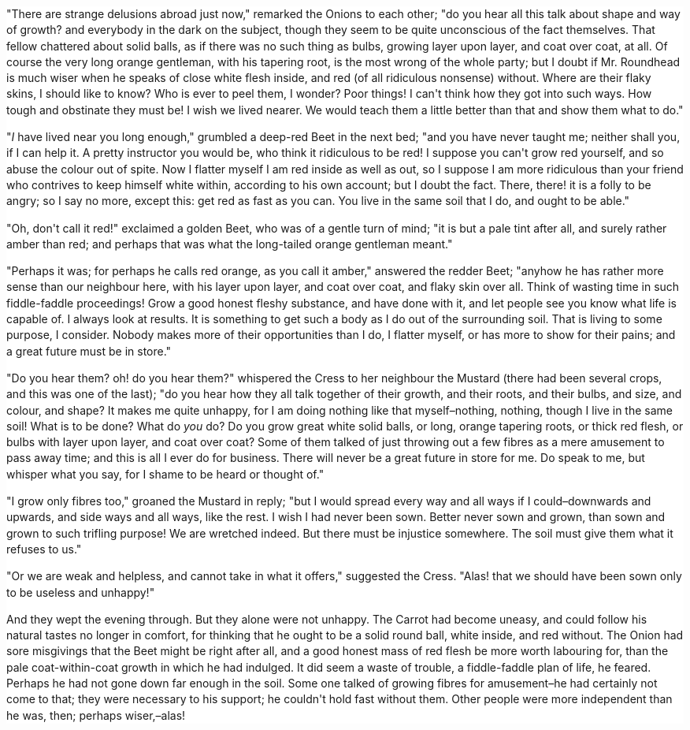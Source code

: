 "There are strange delusions abroad just now," remarked the Onions to each other; "do you hear all this talk about shape and way of growth? and everybody in the dark on the subject, though they seem to be quite unconscious of the fact themselves. That fellow chattered about solid balls, as if there was no such thing as bulbs, growing layer upon layer, and coat over coat, at all. Of course the very long orange gentleman, with his tapering root, is the most wrong of the whole party; but I doubt if Mr. Roundhead is much wiser when he speaks of close white flesh inside, and red (of all ridiculous nonsense) without. Where are their flaky skins, I should like to know? Who is ever to peel them, I wonder? Poor things! I can't think how they got into such ways. How tough and obstinate they must be! I wish we lived nearer. We would teach them a little better than that and show them what to do."

"*I* have lived near you long enough," grumbled a deep-red Beet in the next bed; "and you have never taught me; neither shall you, if I can help it. A pretty instructor you would be, who think it ridiculous to be red! I suppose you can't grow red yourself, and so abuse the colour out of spite. Now I flatter myself I am red inside as well as out, so I suppose I am more ridiculous than your friend who contrives to keep himself white within, according to his own account; but I doubt the fact. There, there! it is a folly to be angry; so I say no more, except this: get red as fast as you can. You live in the same soil that I do, and ought to be able."

"Oh, don't call it red!" exclaimed a golden Beet, who was of a gentle turn of mind; "it is but a pale tint after all, and surely rather amber than red; and perhaps that was what the long-tailed orange gentleman meant."

"Perhaps it was; for perhaps he calls red orange, as you call it amber," answered the redder Beet; "anyhow he has rather more sense than our neighbour here, with his layer upon layer, and coat over coat, and flaky skin over all. Think of wasting time in such fiddle-faddle proceedings! Grow a good honest fleshy substance, and have done with it, and let people see you know what life is capable of. I always look at results. It is something to get such a body as I do out of the surrounding soil. That is living to some purpose, I consider. Nobody makes more of their opportunities than I do, I flatter myself, or has more to show for their pains; and a great future must be in store."

"Do you hear them? oh! do you hear them?" whispered the Cress to her neighbour the Mustard (there had been several crops, and this was one of the last); "do you hear how they all talk together of their growth, and their roots, and their bulbs, and size, and colour, and shape? It makes me quite unhappy, for I am doing nothing like that myself–nothing, nothing, though I live in the same soil! What is to be done? What do *you* do? Do you grow great white solid balls, or long, orange tapering roots, or thick red flesh, or bulbs with layer upon layer, and coat over coat? Some of them talked of just throwing out a few fibres as a mere amusement to pass away time; and this is all I ever do for business. There will never be a great future in store for me. Do speak to me, but whisper what you say, for I shame to be heard or thought of."

"I grow only fibres too," groaned the Mustard in reply; "but I would spread every way and all ways if I could–downwards and upwards, and side ways and all ways, like the rest. I wish I had never been sown. Better never sown and grown, than sown and grown to such trifling purpose! We are wretched indeed. But there must be injustice somewhere. The soil must give them what it refuses to us."

"Or we are weak and helpless, and cannot take in what it offers," suggested the Cress. "Alas! that we should have been sown only to be useless and unhappy!"

And they wept the evening through. But they alone were not unhappy. The Carrot had become uneasy, and could follow his natural tastes no longer in comfort, for thinking that he ought to be a solid round ball, white inside, and red without. The Onion had sore misgivings that the Beet might be right after all, and a good honest mass of red flesh be more worth labouring for, than the pale coat-within-coat growth in which he had indulged. It did seem a waste of trouble, a fiddle-faddle plan of life, he feared. Perhaps he had not gone down far enough in the soil. Some one talked of growing fibres for amusement–he had certainly not come to that; they were necessary to his support; he couldn't hold fast without them. Other people were more independent than he was, then; perhaps wiser,–alas!
